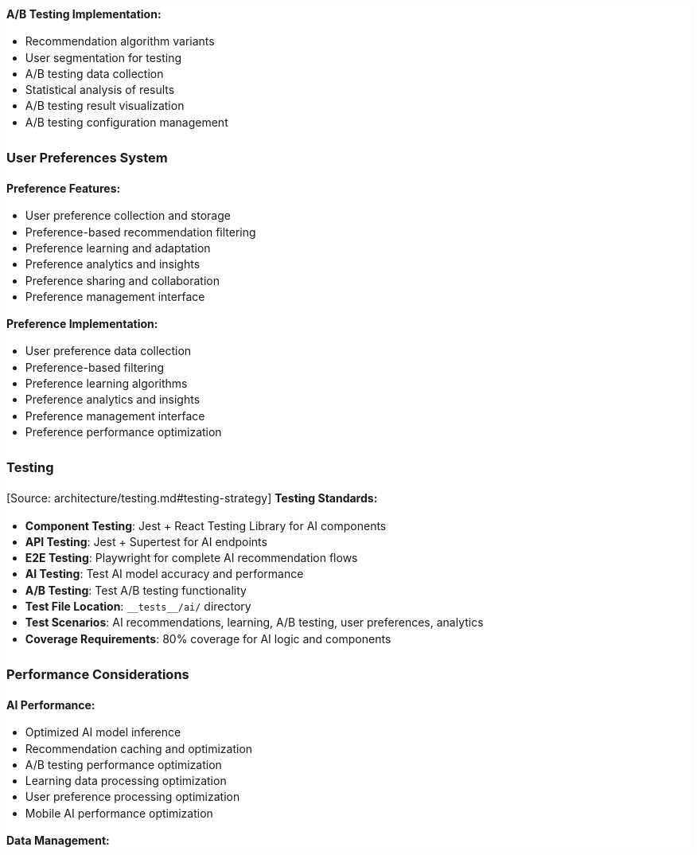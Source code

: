 **A/B Testing Implementation:**

- Recommendation algorithm variants
- User segmentation for testing
- A/B testing data collection
- Statistical analysis of results
- A/B testing result visualization
- A/B testing configuration management

### User Preferences System

**Preference Features:**

- User preference collection and storage
- Preference-based recommendation filtering
- Preference learning and adaptation
- Preference analytics and insights
- Preference sharing and collaboration
- Preference management interface

**Preference Implementation:**

- User preference data collection
- Preference-based filtering
- Preference learning algorithms
- Preference analytics and insights
- Preference management interface
- Preference performance optimization

### Testing

[Source: architecture/testing.md#testing-strategy]
**Testing Standards:**

- **Component Testing**: Jest + React Testing Library for AI components
- **API Testing**: Jest + Supertest for AI endpoints
- **E2E Testing**: Playwright for complete AI recommendation flows
- **AI Testing**: Test AI model accuracy and performance
- **A/B Testing**: Test A/B testing functionality
- **Test File Location**: `__tests__/ai/` directory
- **Test Scenarios**: AI recommendations, learning, A/B testing, user preferences, analytics
- **Coverage Requirements**: 80% coverage for AI logic and components

### Performance Considerations

**AI Performance:**

- Optimized AI model inference
- Recommendation caching and optimization
- A/B testing performance optimization
- Learning data processing optimization
- User preference processing optimization
- Mobile AI performance optimization

**Data Management:**
